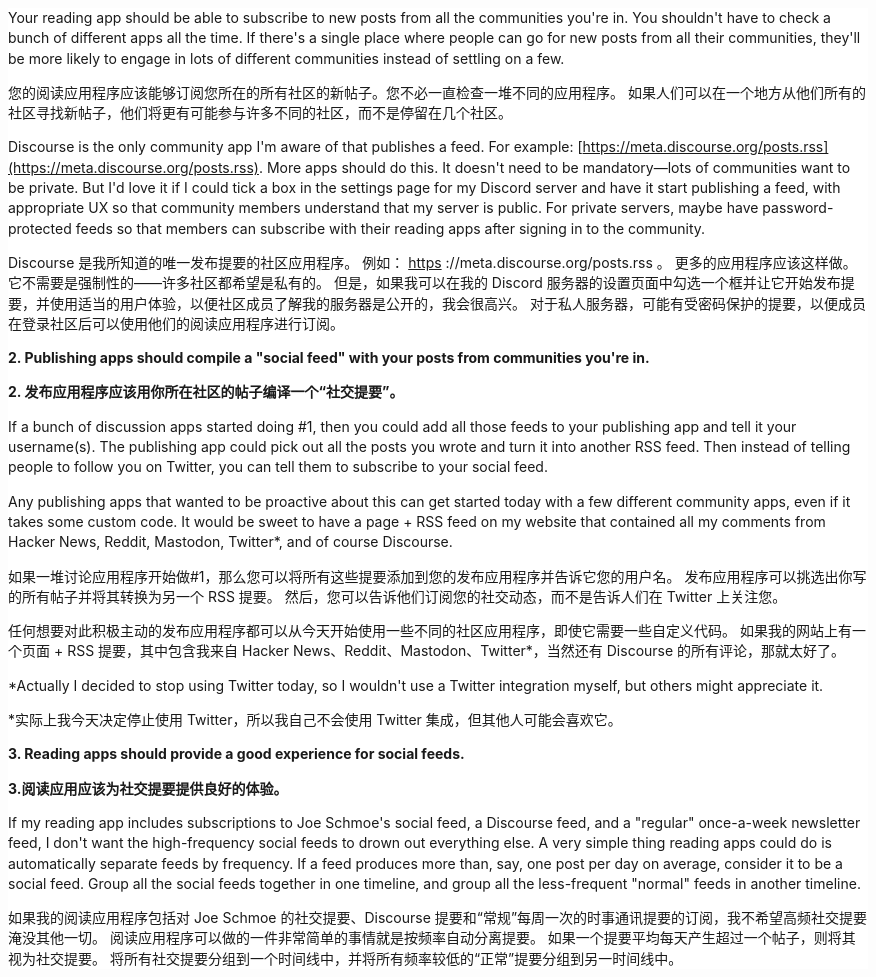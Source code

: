 Your reading app should be able to subscribe to new posts from all the communities you're in. You shouldn't have to check a bunch of different apps all the time. If there's a single place where people can go for new posts from all their communities, they'll be more likely to engage in lots of different communities instead of settling on a few.

您的阅读应用程序应该能够订阅您所在的所有社区的新帖子。您不必一直检查一堆不同的应用程序。 如果人们可以在一个地方从他们所有的社区寻找新帖子，他们将更有可能参与许多不同的社区，而不是停留在几个社区。

Discourse is the only community app I'm aware of that publishes a feed. For example: [https://meta.discourse.org/posts.rss](https://meta.discourse.org/posts.rss). More apps should do this. It doesn't need to be mandatory—lots of communities want to be private. But I'd love it if I could tick a box in the settings page for my Discord server and have it start publishing a feed, with appropriate UX so that community members understand that my server is public. For private servers, maybe have password-protected feeds so that members can subscribe with their reading apps after signing in to the community.

Discourse 是我所知道的唯一发布提要的社区应用程序。 例如： [https](https://meta.discourse.org/posts.rss) ://meta.discourse.org/posts.rss 。 更多的应用程序应该这样做。 它不需要是强制性的——许多社区都希望是私有的。 但是，如果我可以在我的 Discord 服务器的设置页面中勾选一个框并让它开始发布提要，并使用适当的用户体验，以便社区成员了解我的服务器是公开的，我会很高兴。 对于私人服务器，可能有受密码保护的提要，以便成员在登录社区后可以使用他们的阅读应用程序进行订阅。

**2\. Publishing apps should compile a "social feed" with your posts from communities you're in.**

**2\. 发布应用程序应该用你所在社区的帖子编译一个“社交提要”。**

If a bunch of discussion apps started doing #1, then you could add all those feeds to your publishing app and tell it your username(s). The publishing app could pick out all the posts you wrote and turn it into another RSS feed. Then instead of telling people to follow you on Twitter, you can tell them to subscribe to your social feed.

Any publishing apps that wanted to be proactive about this can get started today with a few different community apps, even if it takes some custom code. It would be sweet to have a page + RSS feed on my website that contained all my comments from Hacker News, Reddit, Mastodon, Twitter\*, and of course Discourse.

如果一堆讨论应用程序开始做#1，那么您可以将所有这些提要添加到您的发布应用程序并告诉它您的用户名。 发布应用程序可以挑选出你写的所有帖子并将其转换为另一个 RSS 提要。 然后，您可以告诉他们订阅您的社交动态，而不是告诉人们在 Twitter 上关注您。

任何想要对此积极主动的发布应用程序都可以从今天开始使用一些不同的社区应用程序，即使它需要一些自定义代码。 如果我的网站上有一个页面 + RSS 提要，其中包含我来自 Hacker News、Reddit、Mastodon、Twitter\*，当然还有 Discourse 的所有评论，那就太好了。

\*Actually I decided to stop using Twitter today, so I wouldn't use a Twitter integration myself, but others might appreciate it.

\*实际上我今天决定停止使用 Twitter，所以我自己不会使用 Twitter 集成，但其他人可能会喜欢它。

**3\. Reading apps should provide a good experience for social feeds.**

**3.阅读应用应该为社交提要提供良好的体验。**

If my reading app includes subscriptions to Joe Schmoe's social feed, a Discourse feed, and a "regular" once-a-week newsletter feed, I don't want the high-frequency social feeds to drown out everything else. A very simple thing reading apps could do is automatically separate feeds by frequency. If a feed produces more than, say, one post per day on average, consider it to be a social feed. Group all the social feeds together in one timeline, and group all the less-frequent "normal" feeds in another timeline.

如果我的阅读应用程序包括对 Joe Schmoe 的社交提要、Discourse 提要和“常规”每周一次的时事通讯提要的订阅，我不希望高频社交提要淹没其他一切。 阅读应用程序可以做的一件非常简单的事情就是按频率自动分离提要。 如果一个提要平均每天产生超过一个帖子，则将其视为社交提要。 将所有社交提要分组到一个时间线中，并将所有频率较低的“正常”提要分组到另一时间线中。
